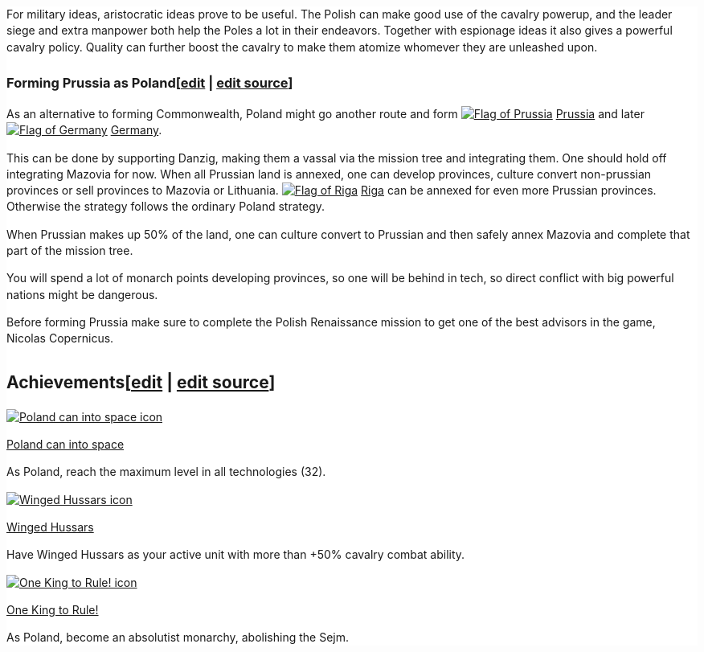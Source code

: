 For military ideas, aristocratic ideas prove to be useful. The Polish can make good use of the cavalry powerup, and the leader siege and extra manpower both help the Poles a lot in their endeavors. Together with espionage ideas it also gives a powerful cavalry policy. Quality can further boost the cavalry to make them atomize whomever they are unleashed upon.

### Forming Prussia as Poland\[[edit](/index.php?title=Poland&veaction=edit&section=7 "Edit section: Forming Prussia as Poland") | [edit source](/index.php?title=Poland&action=edit&section=7 "Edit section: Forming Prussia as Poland")\]

As an alternative to forming Commonwealth, Poland might go another route and form [![Flag of Prussia](/images/thumb/2/28/Prussia.png/20px-Prussia.png)](/Prussia "Prussia") [Prussia](/Prussia "Prussia") and later [![Flag of Germany](/images/thumb/9/9b/Germany.png/20px-Germany.png)](/Germany "Germany") [Germany](/Germany "Germany").

This can be done by supporting Danzig, making them a vassal via the mission tree and integrating them. One should hold off integrating Mazovia for now. When all Prussian land is annexed, one can develop provinces, culture convert non-prussian provinces or sell provinces to Mazovia or Lithuania. [![Flag of Riga](/images/thumb/4/4c/Riga.png/20px-Riga.png)](/Riga "Riga") [Riga](/Riga "Riga") can be annexed for even more Prussian provinces. Otherwise the strategy follows the ordinary Poland strategy.

When Prussian makes up 50% of the land, one can culture convert to Prussian and then safely annex Mazovia and complete that part of the mission tree.

You will spend a lot of monarch points developing provinces, so one will be behind in tech, so direct conflict with big powerful nations might be dangerous.

Before forming Prussia make sure to complete the Polish Renaissance mission to get one of the best advisors in the game, Nicolas Copernicus.

Achievements\[[edit](/index.php?title=Poland&veaction=edit&section=8 "Edit section: Achievements") | [edit source](/index.php?title=Poland&action=edit&section=8 "Edit section: Achievements")\]
------------------------------------------------------------------------------------------------------------------------------------------------------------------------------------------------

[![Poland can into space icon](/images/6/6d/Poland_can_into_space.jpg)](/File:Poland_can_into_space.jpg "Poland can into space icon")

[Poland can into space](/Poland_can_into_space "Poland can into space")

As Poland, reach the maximum level in all technologies (32).

  

[![Winged Hussars icon](/images/0/0a/Winged_Hussars.jpg)](/File:Winged_Hussars.jpg "Winged Hussars icon")

[Winged Hussars](/Winged_Hussars "Winged Hussars")

Have Winged Hussars as your active unit with more than +50% cavalry combat ability.

  

[![One King to Rule! icon](/images/d/d2/One_King_to_Rule%21.jpg)](/File:One_King_to_Rule!.jpg "One King to Rule! icon")

[One King to Rule!](/One_King_to_Rule! "One King to Rule!")

As Poland, become an absolutist monarchy, abolishing the Sejm.
